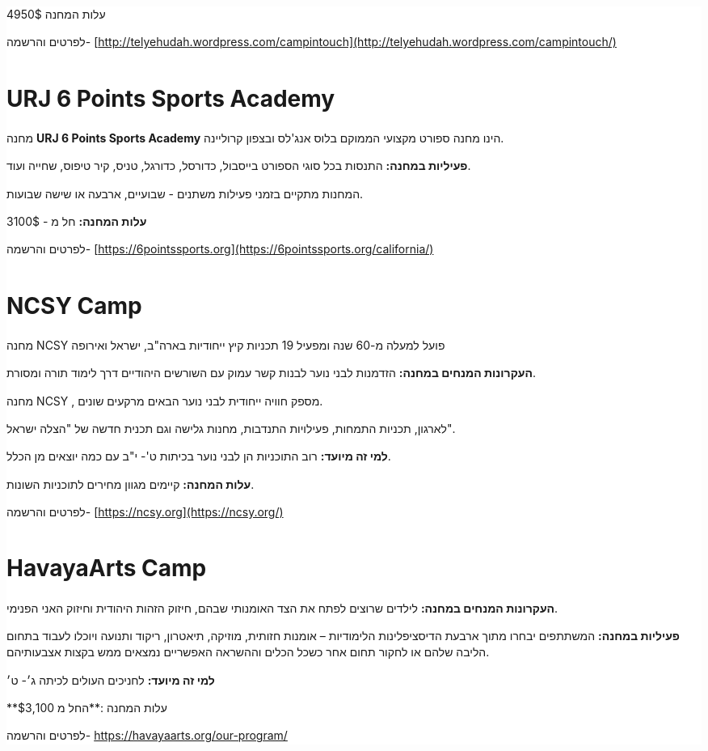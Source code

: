 עלות המחנה 4950$

לפרטים והרשמה- [http://telyehudah.wordpress.com/campintouch](http://telyehudah.wordpress.com/campintouch/)

 

###  

# **URJ 6 Points Sports Academy**

מחנה **URJ 6 Points Sports Academy** הינו מחנה ספורט מקצועי הממוקם בלוס אנג'לס ובצפון קרוליינה.

**פעיליות במחנה:** התנסות בכל סוגי הספורט בייסבול, כדורסל, כדורגל, טניס, קיר טיפוס, שחייה ועוד.

המחנות מתקיים בזמני פעילות משתנים - שבועיים, ארבעה או שישה שבועות.

**עלות המחנה:** חל מ - 3100$

לפרטים והרשמה- [https://6pointssports.org](https://6pointssports.org/california/)

 



 

# **NCSY Camp**

מחנה NCSY פועל למעלה מ-60 שנה ומפעיל 19 תכניות קיץ ייחודיות בארה"ב, ישראל ואירופה

**העקרונות המנחים במחנה:** הזדמנות לבני נוער לבנות קשר עמוק עם השורשים היהודיים דרך לימוד תורה ומסורת.

מחנה NCSY , מספק חוויה ייחודית לבני נוער הבאים מרקעים שונים.

לארגון, תכניות התמחות, פעילויות התנדבות, מחנות גלישה וגם תכנית חדשה של "הצלה ישראל".

**למי זה מיועד:** רוב התוכניות הן לבני נוער בכיתות ט'- י"ב עם כמה יוצאים מן הכלל.

**עלות המחנה:** קיימים מגוון מחירים לתוכניות השונות.

לפרטים והרשמה- [https://ncsy.org](https://ncsy.org/)

 

 

# **HavayaArts Camp**

**העקרונות המנחים במחנה:** לילדים שרוצים לפתח את הצד האומנותי שבהם, חיזוק הזהות היהודית וחיזוק האני הפנימי.

**פעיליות במחנה:** המשתתפים יבחרו מתוך ארבעת הדיסציפלינות הלימודיות – אומנות חזותית, מוזיקה, תיאטרון, ריקוד ותנועה ויוכלו לעבוד בתחום הליבה שלהם או לחקור תחום אחר כשכל הכלים וההשראה האפשריים נמצאים ממש בקצות אצבעותיהם.

**למי זה מיועד:** לחניכים העולים לכיתה ג׳- ט׳

**עלות המחנה :**החל מ $3,100

לפרטים והרשמה- https://havayaarts.org/our-program/
